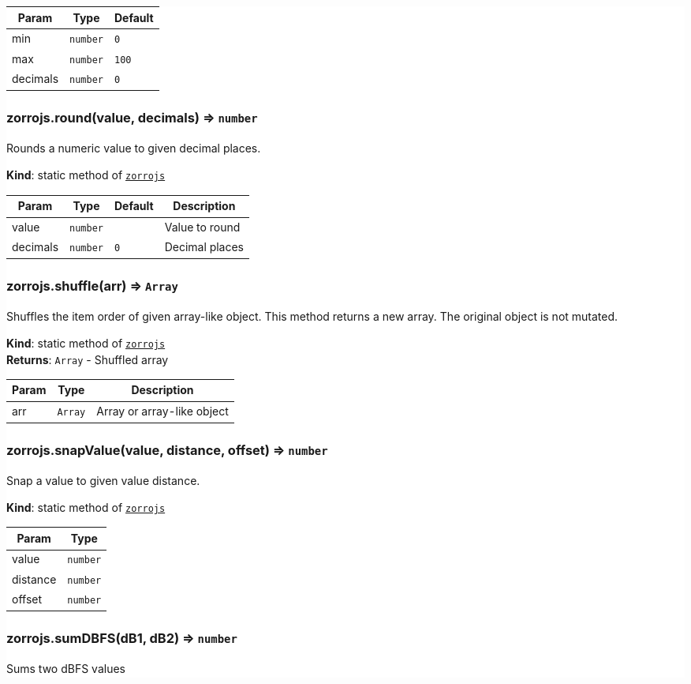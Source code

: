 | Param | Type | Default |
| --- | --- | --- |
| min | <code>number</code> | <code>0</code> | 
| max | <code>number</code> | <code>100</code> | 
| decimals | <code>number</code> | <code>0</code> | 

<a name="module_zorrojs.round"></a>

### zorrojs.round(value, decimals) ⇒ <code>number</code>
Rounds a numeric value to given decimal places.

**Kind**: static method of [<code>zorrojs</code>](#module_zorrojs)  

| Param | Type | Default | Description |
| --- | --- | --- | --- |
| value | <code>number</code> |  | Value to round |
| decimals | <code>number</code> | <code>0</code> | Decimal places |

<a name="module_zorrojs.shuffle"></a>

### zorrojs.shuffle(arr) ⇒ <code>Array</code>
Shuffles the item order of given array-like object. This method returns a new array. The original object is not mutated.

**Kind**: static method of [<code>zorrojs</code>](#module_zorrojs)  
**Returns**: <code>Array</code> - Shuffled array  

| Param | Type | Description |
| --- | --- | --- |
| arr | <code>Array</code> | Array or array-like object |

<a name="module_zorrojs.snapValue"></a>

### zorrojs.snapValue(value, distance, offset) ⇒ <code>number</code>
Snap a value to given value distance.

**Kind**: static method of [<code>zorrojs</code>](#module_zorrojs)  

| Param | Type |
| --- | --- |
| value | <code>number</code> | 
| distance | <code>number</code> | 
| offset | <code>number</code> | 

<a name="module_zorrojs.sumDBFS"></a>

### zorrojs.sumDBFS(dB1, dB2) ⇒ <code>number</code>
Sums two dBFS values
